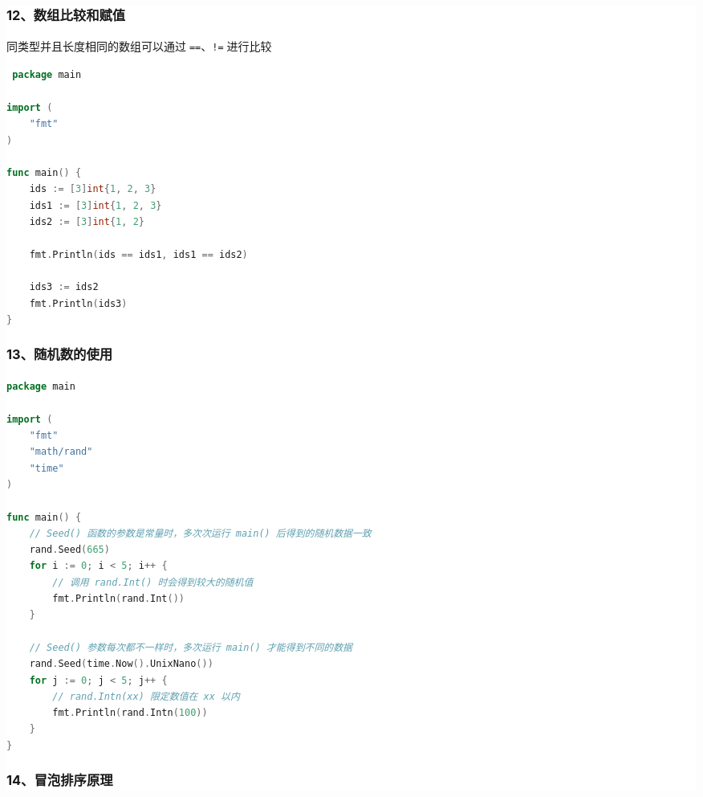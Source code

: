 ### 12、数组比较和赋值

同类型并且长度相同的数组可以通过 `==`、`!=` 进行比较

```go
 package main

import (
	"fmt"
)

func main() {
	ids := [3]int{1, 2, 3}
	ids1 := [3]int{1, 2, 3}
	ids2 := [3]int{1, 2}

	fmt.Println(ids == ids1, ids1 == ids2)

	ids3 := ids2
	fmt.Println(ids3)
}
```

### 13、随机数的使用

```go
package main

import (
	"fmt"
	"math/rand"
	"time"
)

func main() {
	// Seed() 函数的参数是常量时，多次次运行 main() 后得到的随机数据一致
	rand.Seed(665)
	for i := 0; i < 5; i++ {
		// 调用 rand.Int() 时会得到较大的随机值
		fmt.Println(rand.Int())
	}

	// Seed() 参数每次都不一样时，多次运行 main() 才能得到不同的数据
	rand.Seed(time.Now().UnixNano())
	for j := 0; j < 5; j++ {
		// rand.Intn(xx) 限定数值在 xx 以内
		fmt.Println(rand.Intn(100))
	}
}
```

### 14、冒泡排序原理
